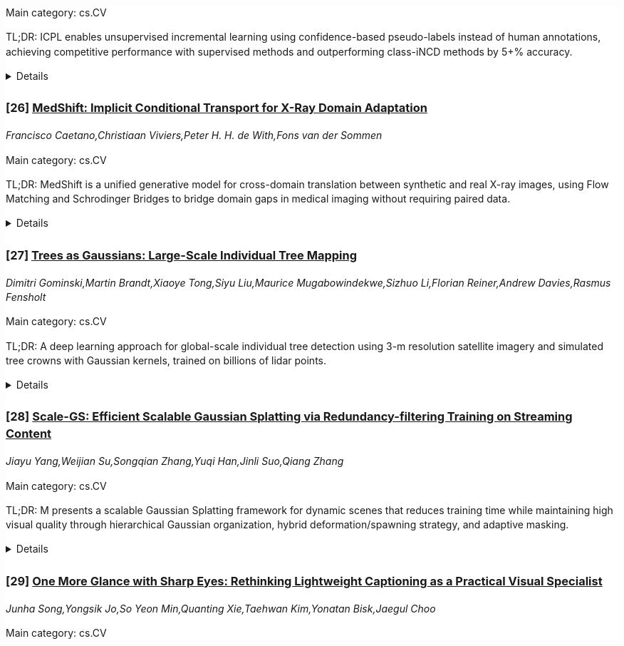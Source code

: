 Main category: cs.CV

TL;DR: ICPL enables unsupervised incremental learning using confidence-based pseudo-labels instead of human annotations, achieving competitive performance with supervised methods and outperforming class-iNCD methods by 5+% accuracy.


<details><summary>Details</summary></details>


### [26] [MedShift: Implicit Conditional Transport for X-Ray Domain Adaptation](https://arxiv.org/abs/2508.21435)
*Francisco Caetano,Christiaan Viviers,Peter H. H. de With,Fons van der Sommen*

Main category: cs.CV

TL;DR: MedShift is a unified generative model for cross-domain translation between synthetic and real X-ray images, using Flow Matching and Schrodinger Bridges to bridge domain gaps in medical imaging without requiring paired data.


<details><summary>Details</summary></details>


### [27] [Trees as Gaussians: Large-Scale Individual Tree Mapping](https://arxiv.org/abs/2508.21437)
*Dimitri Gominski,Martin Brandt,Xiaoye Tong,Siyu Liu,Maurice Mugabowindekwe,Sizhuo Li,Florian Reiner,Andrew Davies,Rasmus Fensholt*

Main category: cs.CV

TL;DR: A deep learning approach for global-scale individual tree detection using 3-m resolution satellite imagery and simulated tree crowns with Gaussian kernels, trained on billions of lidar points.


<details><summary>Details</summary></details>


### [28] [Scale-GS: Efficient Scalable Gaussian Splatting via Redundancy-filtering Training on Streaming Content](https://arxiv.org/abs/2508.21444)
*Jiayu Yang,Weijian Su,Songqian Zhang,Yuqi Han,Jinli Suo,Qiang Zhang*

Main category: cs.CV

TL;DR: M presents a scalable Gaussian Splatting framework for dynamic scenes that reduces training time while maintaining high visual quality through hierarchical Gaussian organization, hybrid deformation/spawning strategy, and adaptive masking.


<details><summary>Details</summary></details>


### [29] [One More Glance with Sharp Eyes: Rethinking Lightweight Captioning as a Practical Visual Specialist](https://arxiv.org/abs/2508.21451)
*Junha Song,Yongsik Jo,So Yeon Min,Quanting Xie,Taehwan Kim,Yonatan Bisk,Jaegul Choo*

Main category: cs.CV

